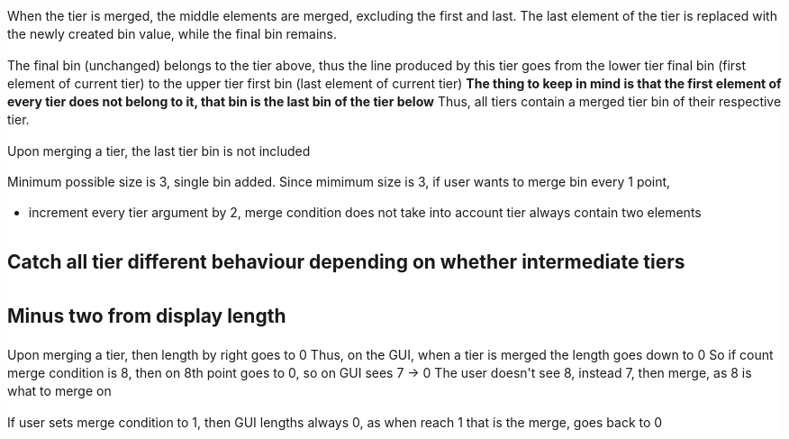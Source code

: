 When the tier is merged, the middle elements are merged, excluding the first and last. 
The last element of the tier is replaced with the newly created bin value, while the final bin remains. 

The final bin (unchanged) belongs to the tier above, thus the line produced by this tier goes from the lower tier final bin (first element of current tier) to the upper tier first bin (last element of current tier)
**The thing to keep in mind is that the first element of every tier does not belong to it, that bin is the last bin of the tier below**
Thus, all tiers contain a merged tier bin of their respective tier.

Upon merging a tier, the last tier bin is not included

Minimum possible size is 3, single bin added. 
Since mimimum size is 3, if user wants to merge bin every 1 point, 
* increment every tier argument by 2, merge condition does not take into account tier always contain two elements


## Catch all tier different behaviour depending on whether intermediate tiers 



## Minus two from display length
Upon merging a tier, then length by right goes to 0 
Thus, on the GUI, when a tier is merged the length goes down to 0
So if count merge condition is 8, then on 8th point goes to 0, so on GUI sees 7 -> 0
The user doesn't see 8, instead 7, then merge, as 8 is what to merge on

If user sets merge condition to 1, then GUI lengths always 0, as when reach 1 that is the merge, goes back to 0